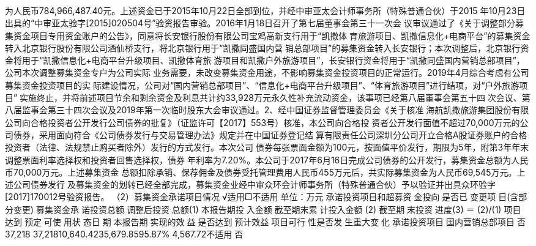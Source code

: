 为人民币784,966,487.40元。上述资金已于2015年10月22日全部到位，并经中审亚太会计师事务所（特殊普通合伙）于2015
年10月23日出具的“中审亚太验字[2015]020504号”验资报告审验。2016年1月18日召开了第七届董事会第三十一次会
议审议通过了《关于调整部分募集资金项目专用资金账户的公告》，同意将长安银行股份有限公司宝鸡高新支行用于“凯撒体
育旅游项目、凯撒信息化+电商平台”的募集资金转入北京银行股份有限公司酒仙桥支行，将北京银行用于“凯撒同盛国内营
销总部项目”的募集资金转入长安银行；本次调整后，北京银行资金将用于“凯撒信息化+电商平台升级项目、凯撒体育旅
游项目和凯撒户外旅游项目”，长安银行资金将用于“凯撒同盛国内营销总部项目”，公司本次调整募集资金专户为公司实际
业务需要，未改变募集资金用途，不影响募集资金投资项目的正常运行。2019年4月综合考虑有公司募集资金投资项目的实
际建设情况，公司对“国内营销总部项目”、“信息化+电商平台升级项目”、“体育旅游项目”进行结项，对“户外旅游项目”
实施终止，并将前述项目节余和剩余资金及利息共计约33,928万元永久性补充流动资金，该事项已经第八届董事会第五十四
次会议、第八届监事会第三十四次会议及2019年第一次临时股东大会审议通过。2、经中国证券监督管理委员会《关于核准
海航凯撒旅游集团股份有限公司向合格投资者公开发行公司债券的批复》（证监许可【2017】553号）核准，本公司向合格投
资者公开发行面值不超过70,000万元的公司债券，采用面向符合《公司债券发行与交易管理办法》规定并在中国证券登记结
算有限责任公司深圳分公司开立合格A股证券账户的合格投资者（法律、法规禁止购买者除外）发行的方式发行。本次公司
债券每张票面金额为100元，按面值平价发行，期限为5年，附第3年年末调整票面利率选择权和投资者回售选择权，债券
年利率为7.20%。本公司于2017年6月16日完成公司债券的公开发行，募集资金总额为人民币70,000万元。上述募集资金
总额扣除承销、保荐佣金及债券受托管理费用人民币455万元后，共实际募集资金为人民币69,545万元。上述公司债券发行
及募集资金的划转已经全部完成，募集资金业经中审众环会计师事务所（特殊普通合伙）予以验证并出具众环验字
[2017]170012号验资报告。
（2）募集资金承诺项目情况
√适用□不适用
单位：万元
承诺投资项目和超募资
金投向
是否已
变更项
目(含部
分变更)
募集资金承
诺投资总额
调整后投资
总额(1)
本报告期投
入金额
截至期末累
计投入金额
(2)
截至期
末投资
进度(3)
＝
(2)/(1)
项目
达到
预定
可使
用状
态日
期
本报告期
实现的效
益
是否达到
预计效益
项目可行
性是否发
生重大变
化
承诺投资项目
国内营销总部项目
否
37,218
37,21810,640.4235,679.8595.87%
4,567.72不适用
否